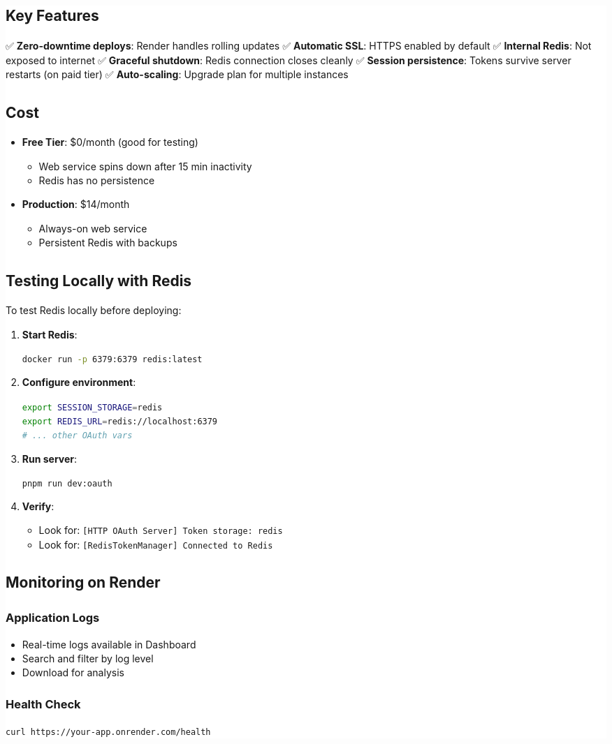 ## Key Features

✅ **Zero-downtime deploys**: Render handles rolling updates
✅ **Automatic SSL**: HTTPS enabled by default
✅ **Internal Redis**: Not exposed to internet
✅ **Graceful shutdown**: Redis connection closes cleanly
✅ **Session persistence**: Tokens survive server restarts (on paid tier)
✅ **Auto-scaling**: Upgrade plan for multiple instances

## Cost

- **Free Tier**: $0/month (good for testing)
  - Web service spins down after 15 min inactivity
  - Redis has no persistence

- **Production**: $14/month
  - Always-on web service
  - Persistent Redis with backups

## Testing Locally with Redis

To test Redis locally before deploying:

1. **Start Redis**:
   ```bash
   docker run -p 6379:6379 redis:latest
   ```

2. **Configure environment**:
   ```bash
   export SESSION_STORAGE=redis
   export REDIS_URL=redis://localhost:6379
   # ... other OAuth vars
   ```

3. **Run server**:
   ```bash
   pnpm run dev:oauth
   ```

4. **Verify**:
   - Look for: `[HTTP OAuth Server] Token storage: redis`
   - Look for: `[RedisTokenManager] Connected to Redis`

## Monitoring on Render

### Application Logs
- Real-time logs available in Dashboard
- Search and filter by log level
- Download for analysis

### Health Check
```bash
curl https://your-app.onrender.com/health
```
